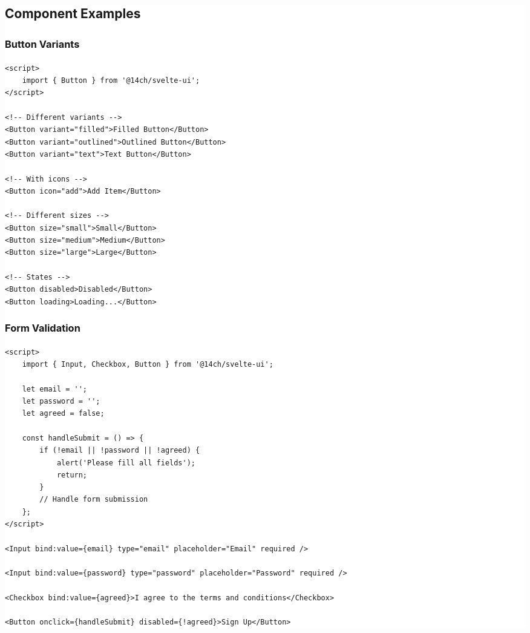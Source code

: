 ## Component Examples

### Button Variants

```svelte
<script>
	import { Button } from '@14ch/svelte-ui';
</script>

<!-- Different variants -->
<Button variant="filled">Filled Button</Button>
<Button variant="outlined">Outlined Button</Button>
<Button variant="text">Text Button</Button>

<!-- With icons -->
<Button icon="add">Add Item</Button>

<!-- Different sizes -->
<Button size="small">Small</Button>
<Button size="medium">Medium</Button>
<Button size="large">Large</Button>

<!-- States -->
<Button disabled>Disabled</Button>
<Button loading>Loading...</Button>
```

### Form Validation

```svelte
<script>
	import { Input, Checkbox, Button } from '@14ch/svelte-ui';

	let email = '';
	let password = '';
	let agreed = false;

	const handleSubmit = () => {
		if (!email || !password || !agreed) {
			alert('Please fill all fields');
			return;
		}
		// Handle form submission
	};
</script>

<Input bind:value={email} type="email" placeholder="Email" required />

<Input bind:value={password} type="password" placeholder="Password" required />

<Checkbox bind:value={agreed}>I agree to the terms and conditions</Checkbox>

<Button onclick={handleSubmit} disabled={!agreed}>Sign Up</Button>
```
